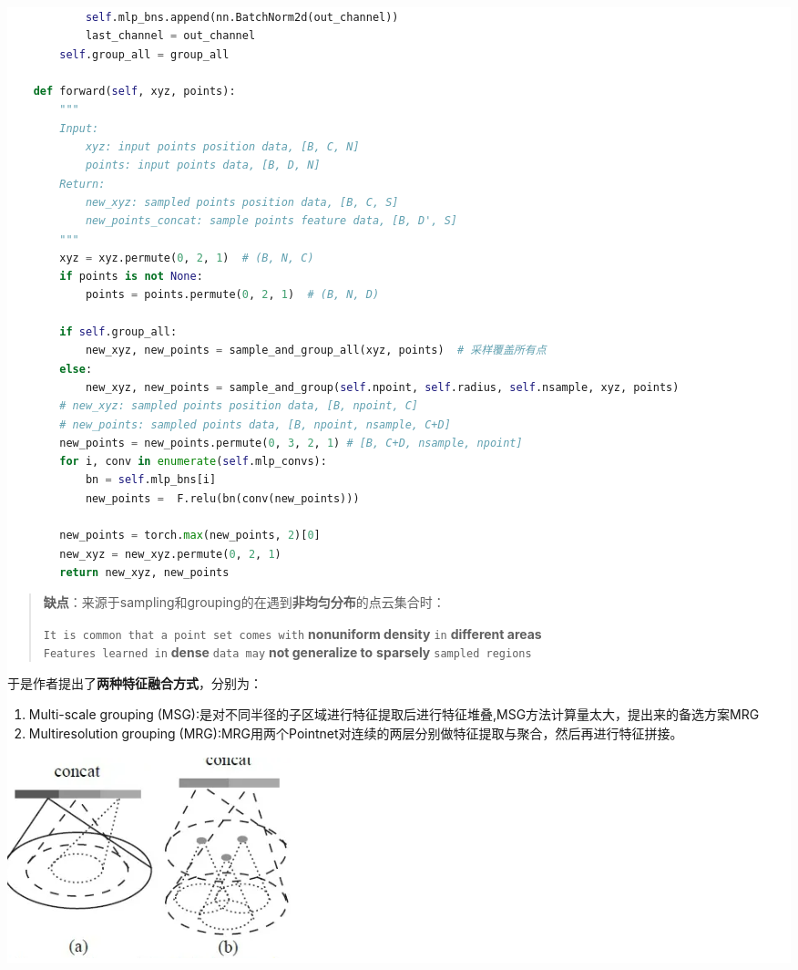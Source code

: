 ```python
            self.mlp_bns.append(nn.BatchNorm2d(out_channel))
            last_channel = out_channel
        self.group_all = group_all

    def forward(self, xyz, points):
        """
        Input:
            xyz: input points position data, [B, C, N]
            points: input points data, [B, D, N]
        Return:
            new_xyz: sampled points position data, [B, C, S]
            new_points_concat: sample points feature data, [B, D', S]
        """
        xyz = xyz.permute(0, 2, 1)  # (B, N, C)
        if points is not None:
            points = points.permute(0, 2, 1)  # (B, N, D)

        if self.group_all:
            new_xyz, new_points = sample_and_group_all(xyz, points)  # 采样覆盖所有点
        else:
            new_xyz, new_points = sample_and_group(self.npoint, self.radius, self.nsample, xyz, points)
        # new_xyz: sampled points position data, [B, npoint, C]
        # new_points: sampled points data, [B, npoint, nsample, C+D]
        new_points = new_points.permute(0, 3, 2, 1) # [B, C+D, nsample, npoint]
        for i, conv in enumerate(self.mlp_convs):
            bn = self.mlp_bns[i]
            new_points =  F.relu(bn(conv(new_points)))

        new_points = torch.max(new_points, 2)[0]
        new_xyz = new_xyz.permute(0, 2, 1)
        return new_xyz, new_points
```

> **缺点**：来源于sampling和grouping的在遇到**非均匀分布**的点云集合时：
>  
> `It is common that a point set comes with` **nonuniform density** `in` **different areas**  
> `Features learned in` **dense** `data may` **not generalize to** **sparsely** `sampled regions`

于是作者提出了**两种特征融合方式**，分别为：

1. Multi-scale grouping (MSG):是对不同半径的子区域进行特征提取后进行特征堆叠,MSG方法计算量太大，提出来的备选方案MRG
2. Multiresolution grouping (MRG):MRG用两个Pointnet对连续的两层分别做特征提取与聚合，然后再进行特征拼接。

![msg& mrg](pics/MSG&%20MRG.jpg "")
